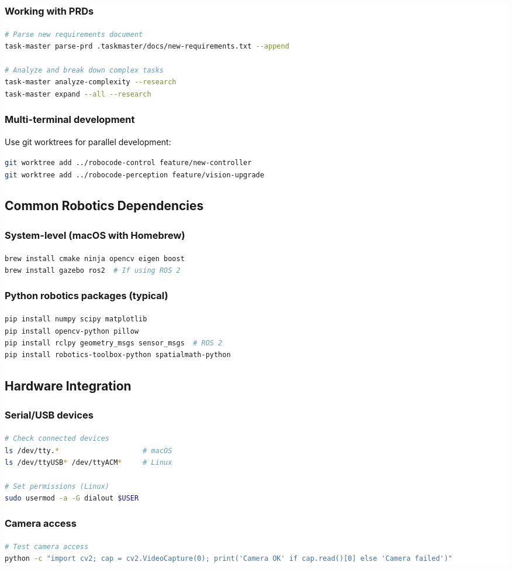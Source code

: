 ### Working with PRDs
```bash
# Parse new requirements document
task-master parse-prd .taskmaster/docs/new-requirements.txt --append

# Analyze and break down complex tasks
task-master analyze-complexity --research
task-master expand --all --research
```

### Multi-terminal development
Use git worktrees for parallel development:
```bash
git worktree add ../robocode-control feature/new-controller
git worktree add ../robocode-perception feature/vision-upgrade
```

## Common Robotics Dependencies

### System-level (macOS with Homebrew)
```bash
brew install cmake ninja opencv eigen boost
brew install gazebo ros2  # If using ROS 2
```

### Python robotics packages (typical)
```bash
pip install numpy scipy matplotlib
pip install opencv-python pillow
pip install rclpy geometry_msgs sensor_msgs  # ROS 2
pip install robotics-toolbox-python spatialmath-python
```

## Hardware Integration

### Serial/USB devices
```bash
# Check connected devices
ls /dev/tty.*                    # macOS
ls /dev/ttyUSB* /dev/ttyACM*     # Linux

# Set permissions (Linux)
sudo usermod -a -G dialout $USER
```

### Camera access
```bash
# Test camera access
python -c "import cv2; cap = cv2.VideoCapture(0); print('Camera OK' if cap.read()[0] else 'Camera failed')"
```
